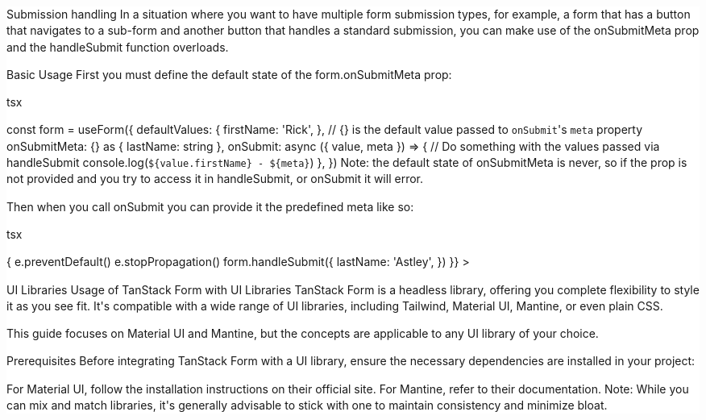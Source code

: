 Submission handling
In a situation where you want to have multiple form submission types, for example, a form that has a button that navigates to a sub-form and another button that handles a standard submission, you can make use of the onSubmitMeta prop and the handleSubmit function overloads.

Basic Usage
First you must define the default state of the form.onSubmitMeta prop:

tsx

const form = useForm({
defaultValues: {
firstName: 'Rick',
},
// {} is the default value passed to `onSubmit`'s `meta` property
onSubmitMeta: {} as { lastName: string },
onSubmit: async ({ value, meta }) => {
// Do something with the values passed via handleSubmit
console.log(`${value.firstName} - ${meta}`)
},
})
Note: the default state of onSubmitMeta is never, so if the prop is not provided and you try to access it in handleSubmit, or onSubmit it will error.

Then when you call onSubmit you can provide it the predefined meta like so:

tsx

<form
  onSubmit={(e) => {
    e.preventDefault()
    e.stopPropagation()
    form.handleSubmit({
      lastName: 'Astley',
    })
  }}
></form>

UI Libraries
Usage of TanStack Form with UI Libraries
TanStack Form is a headless library, offering you complete flexibility to style it as you see fit. It's compatible with a wide range of UI libraries, including Tailwind, Material UI, Mantine, or even plain CSS.

This guide focuses on Material UI and Mantine, but the concepts are applicable to any UI library of your choice.

Prerequisites
Before integrating TanStack Form with a UI library, ensure the necessary dependencies are installed in your project:

For Material UI, follow the installation instructions on their official site.
For Mantine, refer to their documentation.
Note: While you can mix and match libraries, it's generally advisable to stick with one to maintain consistency and minimize bloat.
